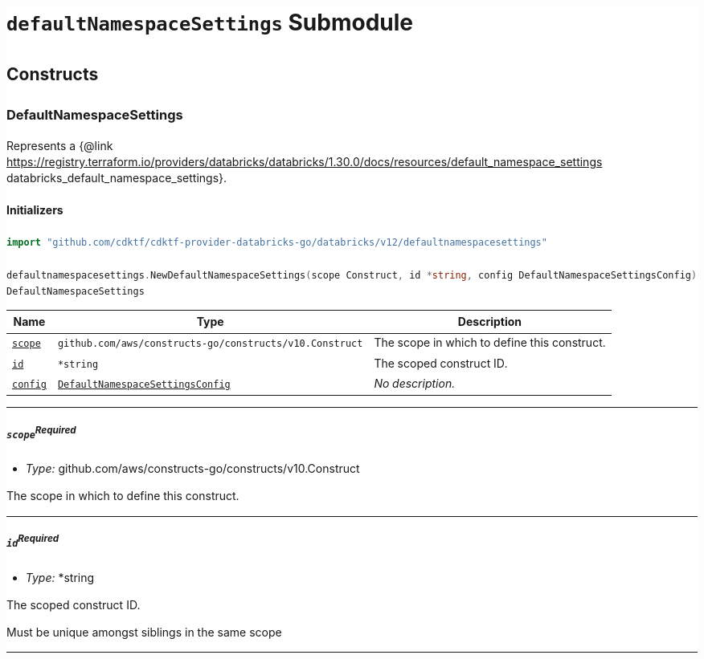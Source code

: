 # `defaultNamespaceSettings` Submodule <a name="`defaultNamespaceSettings` Submodule" id="@cdktf/provider-databricks.defaultNamespaceSettings"></a>

## Constructs <a name="Constructs" id="Constructs"></a>

### DefaultNamespaceSettings <a name="DefaultNamespaceSettings" id="@cdktf/provider-databricks.defaultNamespaceSettings.DefaultNamespaceSettings"></a>

Represents a {@link https://registry.terraform.io/providers/databricks/databricks/1.30.0/docs/resources/default_namespace_settings databricks_default_namespace_settings}.

#### Initializers <a name="Initializers" id="@cdktf/provider-databricks.defaultNamespaceSettings.DefaultNamespaceSettings.Initializer"></a>

```go
import "github.com/cdktf/cdktf-provider-databricks-go/databricks/v12/defaultnamespacesettings"

defaultnamespacesettings.NewDefaultNamespaceSettings(scope Construct, id *string, config DefaultNamespaceSettingsConfig) DefaultNamespaceSettings
```

| **Name** | **Type** | **Description** |
| --- | --- | --- |
| <code><a href="#@cdktf/provider-databricks.defaultNamespaceSettings.DefaultNamespaceSettings.Initializer.parameter.scope">scope</a></code> | <code>github.com/aws/constructs-go/constructs/v10.Construct</code> | The scope in which to define this construct. |
| <code><a href="#@cdktf/provider-databricks.defaultNamespaceSettings.DefaultNamespaceSettings.Initializer.parameter.id">id</a></code> | <code>*string</code> | The scoped construct ID. |
| <code><a href="#@cdktf/provider-databricks.defaultNamespaceSettings.DefaultNamespaceSettings.Initializer.parameter.config">config</a></code> | <code><a href="#@cdktf/provider-databricks.defaultNamespaceSettings.DefaultNamespaceSettingsConfig">DefaultNamespaceSettingsConfig</a></code> | *No description.* |

---

##### `scope`<sup>Required</sup> <a name="scope" id="@cdktf/provider-databricks.defaultNamespaceSettings.DefaultNamespaceSettings.Initializer.parameter.scope"></a>

- *Type:* github.com/aws/constructs-go/constructs/v10.Construct

The scope in which to define this construct.

---

##### `id`<sup>Required</sup> <a name="id" id="@cdktf/provider-databricks.defaultNamespaceSettings.DefaultNamespaceSettings.Initializer.parameter.id"></a>

- *Type:* *string

The scoped construct ID.

Must be unique amongst siblings in the same scope

---